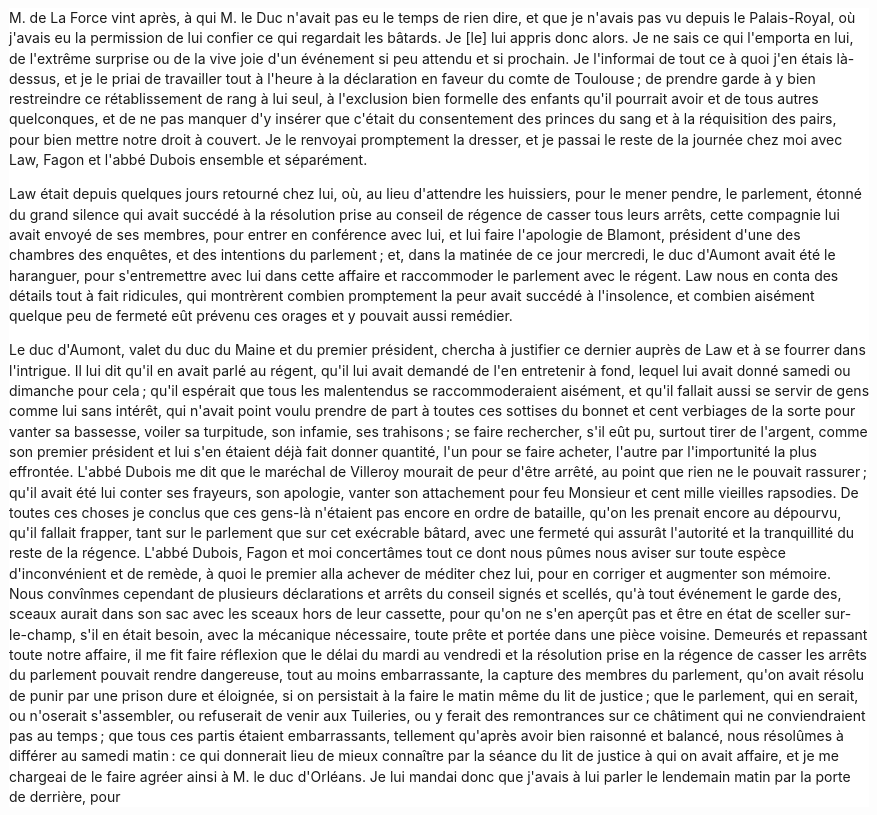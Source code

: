 M. de La Force vint après, à qui M. le Duc n'avait pas eu le temps de rien
dire, et que je n'avais pas vu depuis le Palais-Royal, où j'avais eu la
permission de lui confier ce qui regardait les bâtards. Je [le] lui appris
donc alors. Je ne sais ce qui l'emporta en lui, de l'extrême surprise ou de la
vive joie d'un événement si peu attendu et si prochain. Je l'informai de tout
ce à quoi j'en étais là-dessus, et je le priai de travailler tout à l'heure à
la déclaration en faveur du comte de Toulouse ; de prendre garde à y bien
restreindre ce rétablissement de rang à lui seul, à l'exclusion bien formelle
des enfants qu'il pourrait avoir et de tous autres quelconques, et de ne pas
manquer d'y insérer que c'était du consentement des princes du sang et à la
réquisition des pairs, pour bien mettre notre droit à couvert. Je le renvoyai
promptement la dresser, et je passai le reste de la journée chez moi avec Law,
Fagon et l'abbé Dubois ensemble et séparément.

Law était depuis quelques jours retourné chez lui, où, au lieu d'attendre les
huissiers, pour le mener pendre, le parlement, étonné du grand silence qui
avait succédé à la résolution prise au conseil de régence de casser tous leurs
arrêts, cette compagnie lui avait envoyé de ses membres, pour entrer en
conférence avec lui, et lui faire l'apologie de Blamont, président d'une des
chambres des enquêtes, et des intentions du parlement ; et, dans la matinée de
ce jour mercredi, le duc d'Aumont avait été le haranguer, pour s'entremettre
avec lui dans cette affaire et raccommoder le parlement avec le régent. Law
nous en conta des détails tout à fait ridicules, qui montrèrent combien
promptement la peur avait succédé à l'insolence, et combien aisément quelque
peu de fermeté eût prévenu ces orages et y pouvait aussi remédier.

Le duc d'Aumont, valet du duc du Maine et du premier président, chercha à
justifier ce dernier auprès de Law et à se fourrer dans l'intrigue. Il lui dit
qu'il en avait parlé au régent, qu'il lui avait demandé de l'en entretenir à
fond, lequel lui avait donné samedi ou dimanche pour cela ; qu'il espérait que
tous les malentendus se raccommoderaient aisément, et qu'il fallait aussi se
servir de gens comme lui sans intérêt, qui n'avait point voulu prendre de part
à toutes ces sottises du bonnet et cent verbiages de la sorte pour vanter sa
bassesse, voiler sa turpitude, son infamie, ses trahisons ; se faire
rechercher, s'il eût pu, surtout tirer de l'argent, comme son premier
président et lui s'en étaient déjà fait donner quantité, l'un pour se faire
acheter, l'autre par l'importunité la plus effrontée. L'abbé Dubois me dit que
le maréchal de Villeroy mourait de peur d'être arrêté, au point que rien ne le
pouvait rassurer ; qu'il avait été lui conter ses frayeurs, son apologie,
vanter son attachement pour feu Monsieur et cent mille vieilles rapsodies. De
toutes ces choses je conclus que ces gens-là n'étaient pas encore en ordre de
bataille, qu'on les prenait encore au dépourvu, qu'il fallait frapper, tant
sur le parlement que sur cet exécrable bâtard, avec une fermeté qui assurât
l'autorité et la tranquillité du reste de la régence. L'abbé Dubois, Fagon et
moi concertâmes tout ce dont nous pûmes nous aviser sur toute espèce
d'inconvénient et de remède, à quoi le premier alla achever de méditer chez
lui, pour en corriger et augmenter son mémoire. Nous convînmes cependant de
plusieurs déclarations et arrêts du conseil signés et scellés, qu'à tout
événement le garde des, sceaux aurait dans son sac avec les sceaux hors de
leur cassette, pour qu'on ne s'en aperçût pas et être en état de sceller
sur-le-champ, s'il en était besoin, avec la mécanique nécessaire, toute prête
et portée dans une pièce voisine. Demeurés et repassant toute notre affaire,
il me fit faire réflexion que le délai du mardi au vendredi et la résolution
prise en la régence de casser les arrêts du parlement pouvait rendre
dangereuse, tout au moins embarrassante, la capture des membres du parlement,
qu'on avait résolu de punir par une prison dure et éloignée, si on persistait
à la faire le matin même du lit de justice ; que le parlement, qui en serait,
ou n'oserait s'assembler, ou refuserait de venir aux Tuileries, ou y ferait
des remontrances sur ce châtiment qui ne conviendraient pas au temps ; que tous
ces partis étaient embarrassants, tellement qu'après avoir bien raisonné et
balancé, nous résolûmes à différer au samedi matin : ce qui donnerait lieu de
mieux connaître par la séance du lit de justice à qui on avait affaire, et je
me chargeai de le faire agréer ainsi à M. le duc d'Orléans. Je lui mandai donc
que j'avais à lui parler le lendemain matin par la porte de derrière, pour